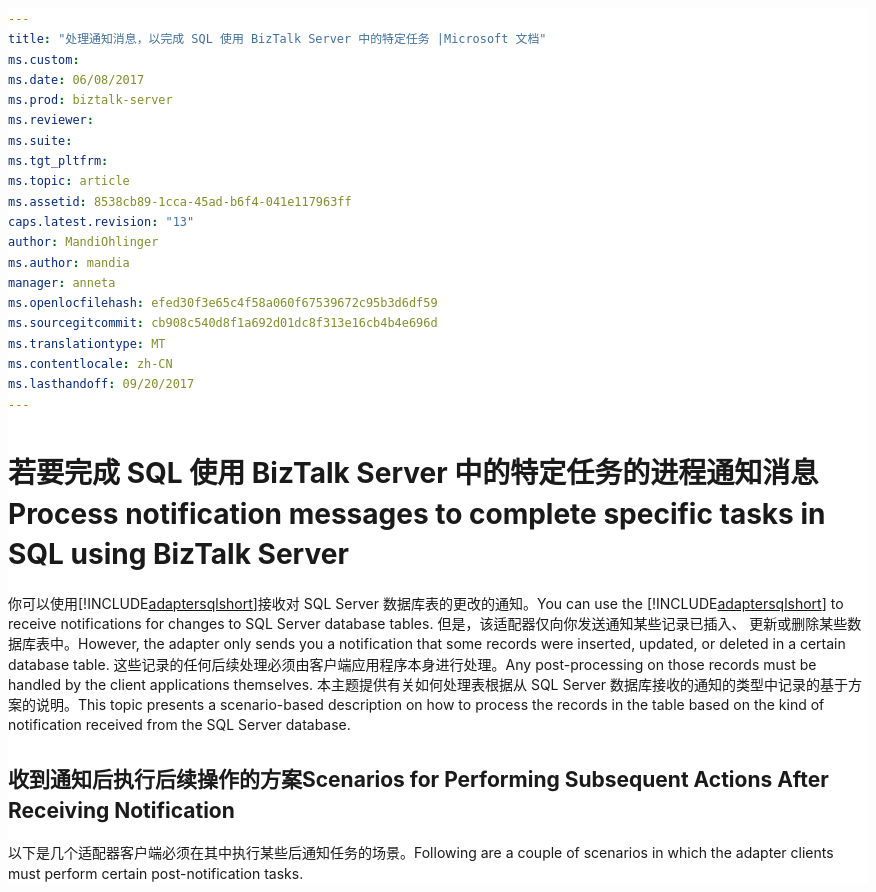 ```yaml
---
title: "处理通知消息，以完成 SQL 使用 BizTalk Server 中的特定任务 |Microsoft 文档"
ms.custom: 
ms.date: 06/08/2017
ms.prod: biztalk-server
ms.reviewer: 
ms.suite: 
ms.tgt_pltfrm: 
ms.topic: article
ms.assetid: 8538cb89-1cca-45ad-b6f4-041e117963ff
caps.latest.revision: "13"
author: MandiOhlinger
ms.author: mandia
manager: anneta
ms.openlocfilehash: efed30f3e65c4f58a060f67539672c95b3d6df59
ms.sourcegitcommit: cb908c540d8f1a692d01dc8f313e16cb4b4e696d
ms.translationtype: MT
ms.contentlocale: zh-CN
ms.lasthandoff: 09/20/2017
---
```

# <a name="process-notification-messages-to-complete-specific-tasks-in-sql-using-biztalk-server"></a><span data-ttu-id="27219-102">若要完成 SQL 使用 BizTalk Server 中的特定任务的进程通知消息</span><span class="sxs-lookup"><span data-stu-id="27219-102">Process notification messages to complete specific tasks in SQL using BizTalk Server</span></span>
<span data-ttu-id="27219-103">你可以使用[!INCLUDE[adaptersqlshort](../../includes/adaptersqlshort-md.md)]接收对 SQL Server 数据库表的更改的通知。</span><span class="sxs-lookup"><span data-stu-id="27219-103">You can use the [!INCLUDE[adaptersqlshort](../../includes/adaptersqlshort-md.md)] to receive notifications for changes to SQL Server database tables.</span></span> <span data-ttu-id="27219-104">但是，该适配器仅向你发送通知某些记录已插入、 更新或删除某些数据库表中。</span><span class="sxs-lookup"><span data-stu-id="27219-104">However, the adapter only sends you a notification that some records were inserted, updated, or deleted in a certain database table.</span></span> <span data-ttu-id="27219-105">这些记录的任何后续处理必须由客户端应用程序本身进行处理。</span><span class="sxs-lookup"><span data-stu-id="27219-105">Any post-processing on those records must be handled by the client applications themselves.</span></span> <span data-ttu-id="27219-106">本主题提供有关如何处理表根据从 SQL Server 数据库接收的通知的类型中记录的基于方案的说明。</span><span class="sxs-lookup"><span data-stu-id="27219-106">This topic presents a scenario-based description on how to process the records in the table based on the kind of notification received from the SQL Server database.</span></span>  
  
## <a name="scenarios-for-performing-subsequent-actions-after-receiving-notification"></a><span data-ttu-id="27219-107">收到通知后执行后续操作的方案</span><span class="sxs-lookup"><span data-stu-id="27219-107">Scenarios for Performing Subsequent Actions After Receiving Notification</span></span>  
 <span data-ttu-id="27219-108">以下是几个适配器客户端必须在其中执行某些后通知任务的场景。</span><span class="sxs-lookup"><span data-stu-id="27219-108">Following are a couple of scenarios in which the adapter clients must perform certain post-notification tasks.</span></span>  
  